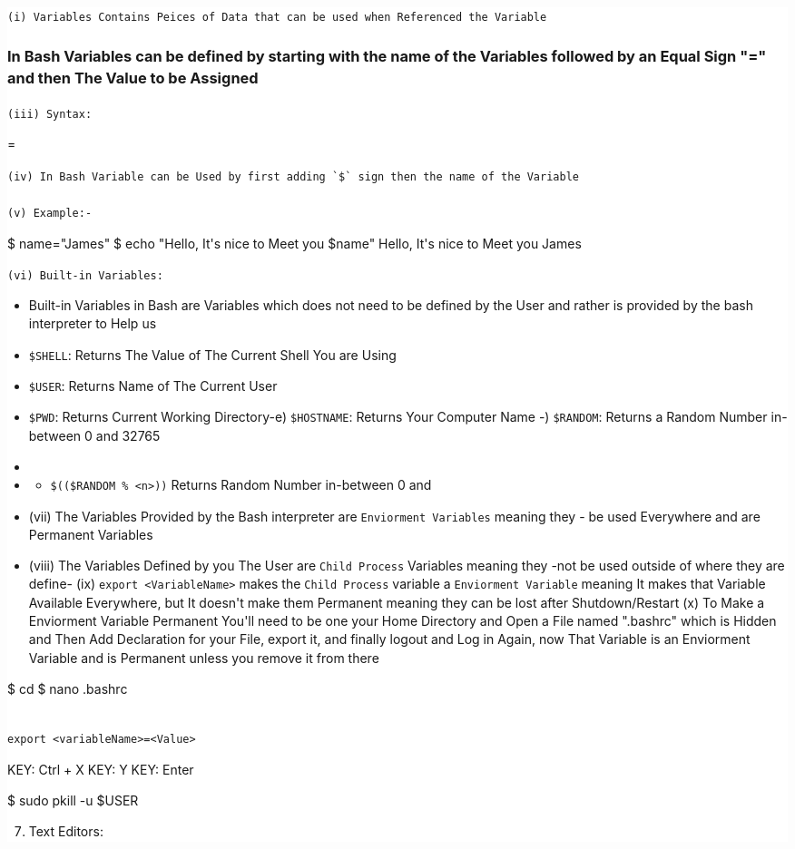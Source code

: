     (i) Variables Contains Peices of Data that can be used when Referenced the Variable
### In Bash Variables can be defined by starting with the name of the Variables followed by an Equal Sign "=" and then The Value to be Assigned

    (iii) Syntax:

<variableName> = <value>
    
    (iv) In Bash Variable can be Used by first adding `$` sign then the name of the Variable

    (v) Example:- 

$ name="James"
$ echo "Hello, It's nice to Meet you $name"
Hello, It's nice to Meet you James
    
    (vi) Built-in Variables:

- Built-in Variables in Bash are Variables which does not need to be defined by the User and rather is provided by the bash interpreter to Help us

- `$SHELL`: Returns The Value of The Current Shell You are Using

- `$USER`: Returns Name of The Current User

- `$PWD`: Returns Current Working Directory-e) `$HOSTNAME`: Returns Your Computer Name
-) `$RANDOM`: Returns a Random Number in-between 0 and 32765
- 
- - `$(($RANDOM % <n>))` Returns Random Number in-between 0 and <n>

- (vii) The Variables Provided by the Bash interpreter are `Enviorment Variables` meaning they - be used Everywhere and are Permanent Variables
- (viii) The Variables Defined by you The User are `Child Process` Variables meaning they -not be used outside of where they are define-    (ix) `export <VariableName>` makes the `Child Process` variable a `Enviorment Variable` meaning It makes that Variable Available Everywhere, but It doesn't make them Permanent meaning they can be lost after Shutdown/Restart
    (x) To Make a Enviorment Variable Permanent You'll need to be one your Home Directory and Open a File named ".bashrc" which is Hidden and Then Add Declaration for your File, export it, and finally logout and Log in Again, now That Variable is an Enviorment Variable and is Permanent unless you remove it from there

$ cd
$ nano .bashrc

```.bashrc

export <variableName>=<Value>

```
KEY: Ctrl + X
KEY: Y
KEY: Enter

$ sudo pkill -u $USER

7. Text Editors:
